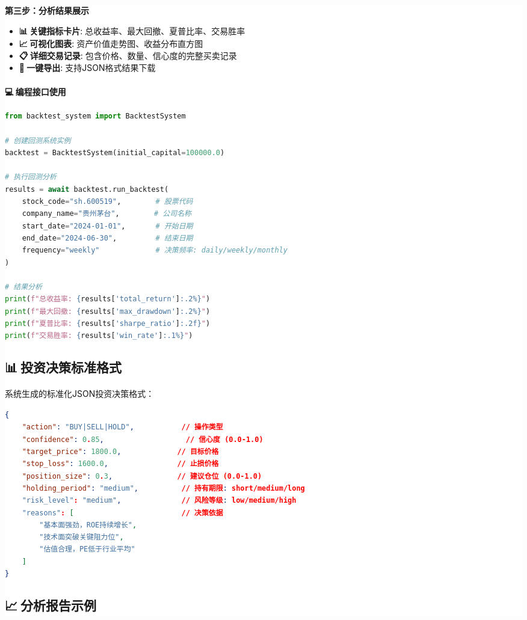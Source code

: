 **第三步：分析结果展示**
- **📊 关键指标卡片**: 总收益率、最大回撤、夏普比率、交易胜率
- **📈 可视化图表**: 资产价值走势图、收益分布直方图  
- **📋 详细交易记录**: 包含价格、数量、信心度的完整买卖记录
- **💾 一键导出**: 支持JSON格式结果下载

#### 💻 编程接口使用

```python
from backtest_system import BacktestSystem

# 创建回测系统实例
backtest = BacktestSystem(initial_capital=100000.0)

# 执行回测分析
results = await backtest.run_backtest(
    stock_code="sh.600519",        # 股票代码
    company_name="贵州茅台",        # 公司名称
    start_date="2024-01-01",       # 开始日期
    end_date="2024-06-30",         # 结束日期
    frequency="weekly"             # 决策频率: daily/weekly/monthly
)

# 结果分析
print(f"总收益率: {results['total_return']:.2%}")
print(f"最大回撤: {results['max_drawdown']:.2%}")  
print(f"夏普比率: {results['sharpe_ratio']:.2f}")
print(f"交易胜率: {results['win_rate']:.1%}")
```

## 📊 投资决策标准格式

系统生成的标准化JSON投资决策格式：

```json
{
    "action": "BUY|SELL|HOLD",           // 操作类型
    "confidence": 0.85,                   // 信心度 (0.0-1.0)
    "target_price": 1800.0,             // 目标价格
    "stop_loss": 1600.0,                // 止损价格  
    "position_size": 0.3,               // 建议仓位 (0.0-1.0)
    "holding_period": "medium",          // 持有期限: short/medium/long
    "risk_level": "medium",              // 风险等级: low/medium/high
    "reasons": [                         // 决策依据
        "基本面强劲，ROE持续增长",
        "技术面突破关键阻力位", 
        "估值合理，PE低于行业平均"
    ]
}
```

## 📈 分析报告示例
